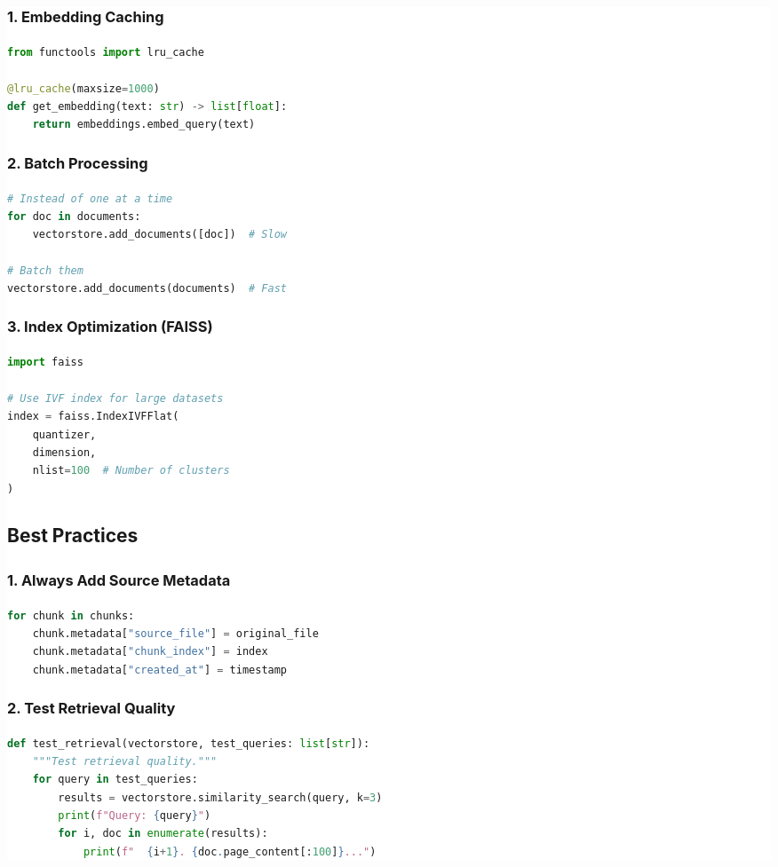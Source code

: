 ### 1. Embedding Caching
```python
from functools import lru_cache

@lru_cache(maxsize=1000)
def get_embedding(text: str) -> list[float]:
    return embeddings.embed_query(text)
```

### 2. Batch Processing
```python
# Instead of one at a time
for doc in documents:
    vectorstore.add_documents([doc])  # Slow

# Batch them
vectorstore.add_documents(documents)  # Fast
```

### 3. Index Optimization (FAISS)
```python
import faiss

# Use IVF index for large datasets
index = faiss.IndexIVFFlat(
    quantizer,
    dimension,
    nlist=100  # Number of clusters
)
```

## Best Practices

### 1. Always Add Source Metadata
```python
for chunk in chunks:
    chunk.metadata["source_file"] = original_file
    chunk.metadata["chunk_index"] = index
    chunk.metadata["created_at"] = timestamp
```

### 2. Test Retrieval Quality
```python
def test_retrieval(vectorstore, test_queries: list[str]):
    """Test retrieval quality."""
    for query in test_queries:
        results = vectorstore.similarity_search(query, k=3)
        print(f"Query: {query}")
        for i, doc in enumerate(results):
            print(f"  {i+1}. {doc.page_content[:100]}...")
```
